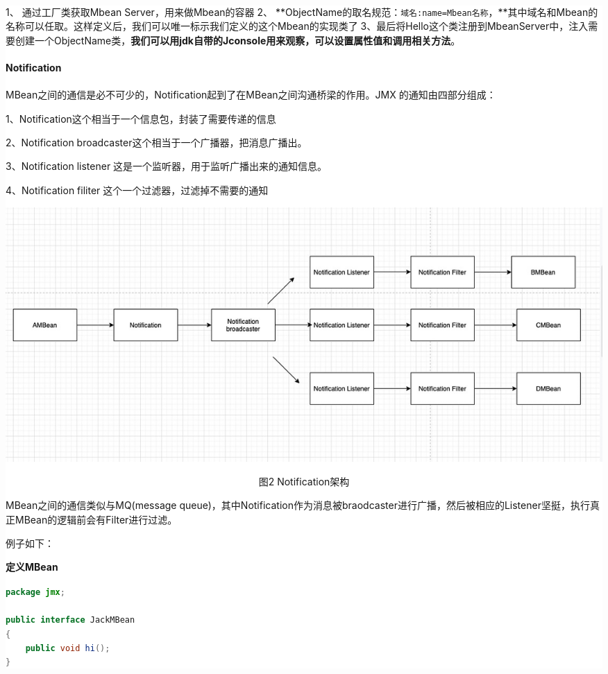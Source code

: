 1、 通过工厂类获取Mbean Server，用来做Mbean的容器
 2、 **ObjectName的取名规范：`域名:name=Mbean名称`，**其中域名和Mbean的名称可以任取。这样定义后，我们可以唯一标示我们定义的这个Mbean的实现类了
 3、最后将Hello这个类注册到MbeanServer中，注入需要创建一个ObjectName类，**我们可以用jdk自带的Jconsole用来观察，可以设置属性值和调用相关方法**。



#### Notification

MBean之间的通信是必不可少的，Notification起到了在MBean之间沟通桥梁的作用。JMX 的通知由四部分组成：

1、Notification这个相当于一个信息包，封装了需要传递的信息

2、Notification broadcaster这个相当于一个广播器，把消息广播出。

3、Notification listener 这是一个监听器，用于监听广播出来的通知信息。

4、Notification filiter 这个一个过滤器，过滤掉不需要的通知



![](2.jpg)

<center>图2 Notification架构</center>

MBean之间的通信类似与MQ(message queue)，其中Notification作为消息被braodcaster进行广播，然后被相应的Listener坚挺，执行真正MBean的逻辑前会有Filter进行过滤。



例子如下：

**定义MBean**

```java
package jmx;

public interface JackMBean
{
    public void hi();
}
```
